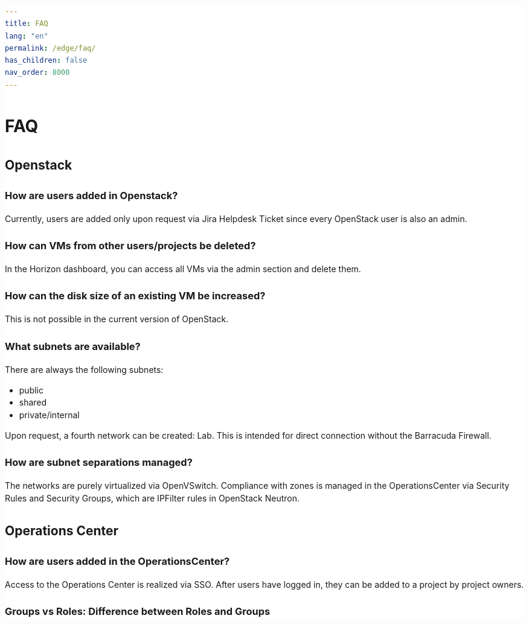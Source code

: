 ```yaml
---
title: FAQ
lang: "en"
permalink: /edge/faq/
has_children: false
nav_order: 8000
---
```


# FAQ

## Openstack

### How are users added in Openstack?

Currently, users are added only upon request via Jira Helpdesk Ticket since every OpenStack user is also an admin.

### How can VMs from other users/projects be deleted?

In the Horizon dashboard, you can access all VMs via the admin section and delete them.

### How can the disk size of an existing VM be increased?

This is not possible in the current version of OpenStack.

### What subnets are available?

There are always the following subnets:

- public
- shared
- private/internal

Upon request, a fourth network can be created: Lab. This is intended for direct connection without the Barracuda Firewall.

### How are subnet separations managed?

The networks are purely virtualized via OpenVSwitch. Compliance with zones is managed in the OperationsCenter via Security Rules and Security Groups, which are IPFilter rules in OpenStack Neutron.

## Operations Center

### How are users added in the OperationsCenter?

Access to the Operations Center is realized via SSO. After users have logged in, they can be added to a project by project owners.

### Groups vs Roles: Difference between Roles and Groups
